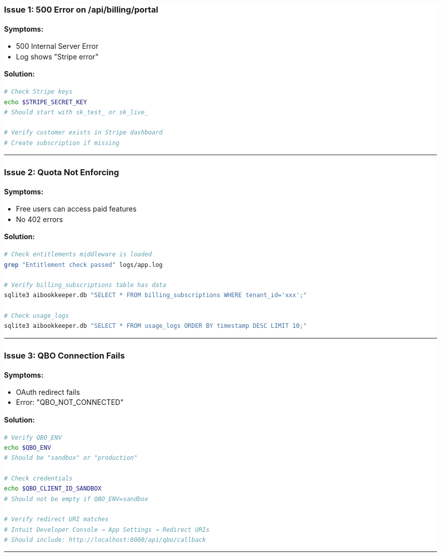 ### Issue 1: 500 Error on /api/billing/portal

**Symptoms:**
- 500 Internal Server Error
- Log shows "Stripe error"

**Solution:**
```bash
# Check Stripe keys
echo $STRIPE_SECRET_KEY
# Should start with sk_test_ or sk_live_

# Verify customer exists in Stripe dashboard
# Create subscription if missing
```

---

### Issue 2: Quota Not Enforcing

**Symptoms:**
- Free users can access paid features
- No 402 errors

**Solution:**
```bash
# Check entitlements middleware is loaded
grep "Entitlement check passed" logs/app.log

# Verify billing_subscriptions table has data
sqlite3 aibookkeeper.db "SELECT * FROM billing_subscriptions WHERE tenant_id='xxx';"

# Check usage_logs
sqlite3 aibookkeeper.db "SELECT * FROM usage_logs ORDER BY timestamp DESC LIMIT 10;"
```

---

### Issue 3: QBO Connection Fails

**Symptoms:**
- OAuth redirect fails
- Error: "QBO_NOT_CONNECTED"

**Solution:**
```bash
# Verify QBO_ENV
echo $QBO_ENV
# Should be "sandbox" or "production"

# Check credentials
echo $QBO_CLIENT_ID_SANDBOX
# Should not be empty if QBO_ENV=sandbox

# Verify redirect URI matches
# Intuit Developer Console → App Settings → Redirect URIs
# Should include: http://localhost:8000/api/qbo/callback
```

---